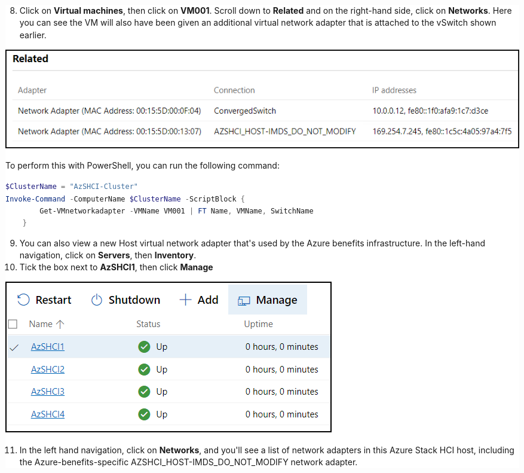 8. Click on **Virtual machines**, then click on **VM001**. Scroll down to **Related** and on the right-hand side, click on **Networks**. Here you can see the VM will also have been given an additional virtual network adapter that is attached to the vSwitch shown earlier.

![Virtual NIC for Azure Benefits in Windows Admin Center](/modules/module_2/media/azure_benefits_vnic.png "Virtual NIC for Azure Benefits in Windows Admin Center")

To perform this with PowerShell, you can run the following command:

```powershell
$ClusterName = "AzSHCI-Cluster"
Invoke-Command -ComputerName $ClusterName -ScriptBlock {
        Get-VMnetworkadapter -VMName VM001 | FT Name, VMName, SwitchName
    }
```

9. You can also view a new Host virtual network adapter that's used by the Azure benefits infrastructure. In the left-hand navigation, click on **Servers**, then **Inventory**.
10. Tick the box next to **AzSHCI1**, then click **Manage**

![Server inventory in Windows Admin Center](/modules/module_2/media/azure_benefits_manage_server.png "Server inventory in Windows Admin Center")

11. In the left hand navigation, click on **Networks**, and you'll see a list of network adapters in this Azure Stack HCI host, including the Azure-benefits-specific AZSHCI_HOST-IMDS_DO_NOT_MODIFY network adapter.

